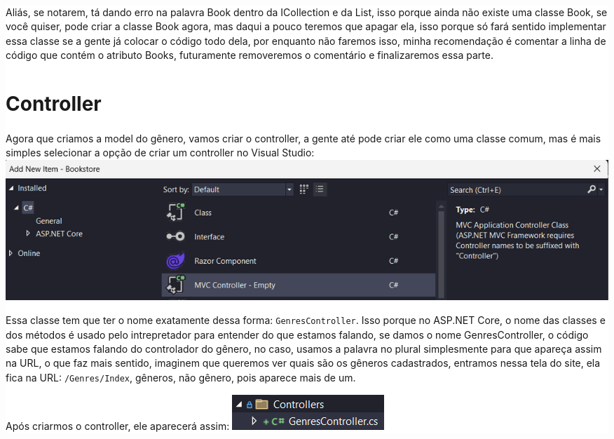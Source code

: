 Aliás, se notarem, tá dando erro na palavra Book dentro da ICollection e da List, isso porque ainda não existe uma classe Book, se você quiser, pode criar a classe Book agora, mas daqui a pouco teremos que apagar ela, isso porque só fará sentido implementar essa classe se a gente já colocar o código todo dela, por enquanto não faremos isso, minha recomendação é comentar a linha de código que contém o atributo Books, futuramente removeremos o comentário e finalizaremos essa parte.

# Controller
Agora que criamos a model do gênero, vamos criar o controller, a gente até pode criar ele como uma classe comum, mas é mais simples selecionar a opção de criar um controller no Visual Studio:
![Criando Controller](./7implementandoGenero/newController.png)

Essa classe tem que ter o nome exatamente dessa forma:
`GenresController`.
Isso porque no ASP.NET Core, o nome das classes e dos métodos é usado pelo intrepretador para entender do que estamos falando, se damos o nome GenresController, o código sabe que estamos falando do controlador do gênero, no caso, usamos a palavra no plural simplesmente para que apareça assim na URL, o que faz mais sentido, imaginem que queremos ver quais são os gêneros cadastrados, entramos nessa tela do site, ela fica na URL: `/Genres/Index`, gêneros, não gênero, pois aparece mais de um.

Após criarmos o controller, ele aparecerá assim:
![Arquivo do Controller](./7implementandoGenero/arquivoController.png)